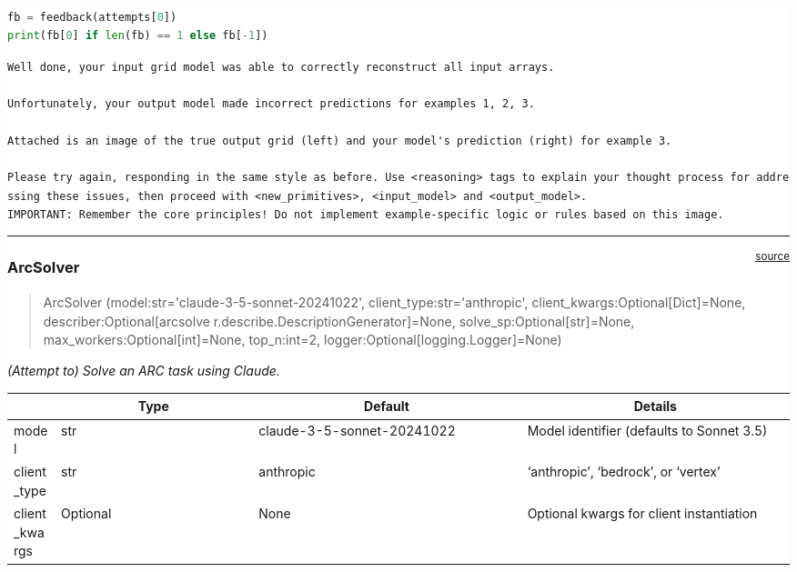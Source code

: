 ``` python
fb = feedback(attempts[0])
print(fb[0] if len(fb) == 1 else fb[-1])
```

    Well done, your input grid model was able to correctly reconstruct all input arrays.

    Unfortunately, your output model made incorrect predictions for examples 1, 2, 3.

    Attached is an image of the true output grid (left) and your model's prediction (right) for example 3.

    Please try again, responding in the same style as before. Use <reasoning> tags to explain your thought process for addressing these issues, then proceed with <new_primitives>, <input_model> and <output_model>.
    IMPORTANT: Remember the core principles! Do not implement example-specific logic or rules based on this image.

------------------------------------------------------------------------

<a
href="https://github.com/agemoai/arcsolver/blob/main/arcsolver/solve.py#L748"
target="_blank" style="float:right; font-size:smaller">source</a>

### ArcSolver

>  ArcSolver (model:str='claude-3-5-sonnet-20241022',
>                 client_type:str='anthropic',
>                 client_kwargs:Optional[Dict]=None, describer:Optional[arcsolve
>                 r.describe.DescriptionGenerator]=None,
>                 solve_sp:Optional[str]=None, max_workers:Optional[int]=None,
>                 top_n:int=2, logger:Optional[logging.Logger]=None)

*(Attempt to) Solve an ARC task using Claude.*

<table>
<colgroup>
<col style="width: 6%" />
<col style="width: 25%" />
<col style="width: 34%" />
<col style="width: 34%" />
</colgroup>
<thead>
<tr>
<th></th>
<th><strong>Type</strong></th>
<th><strong>Default</strong></th>
<th><strong>Details</strong></th>
</tr>
</thead>
<tbody>
<tr>
<td>model</td>
<td>str</td>
<td>claude-3-5-sonnet-20241022</td>
<td>Model identifier (defaults to Sonnet 3.5)</td>
</tr>
<tr>
<td>client_type</td>
<td>str</td>
<td>anthropic</td>
<td>‘anthropic’, ‘bedrock’, or ‘vertex’</td>
</tr>
<tr>
<td>client_kwargs</td>
<td>Optional</td>
<td>None</td>
<td>Optional kwargs for client instantiation</td>